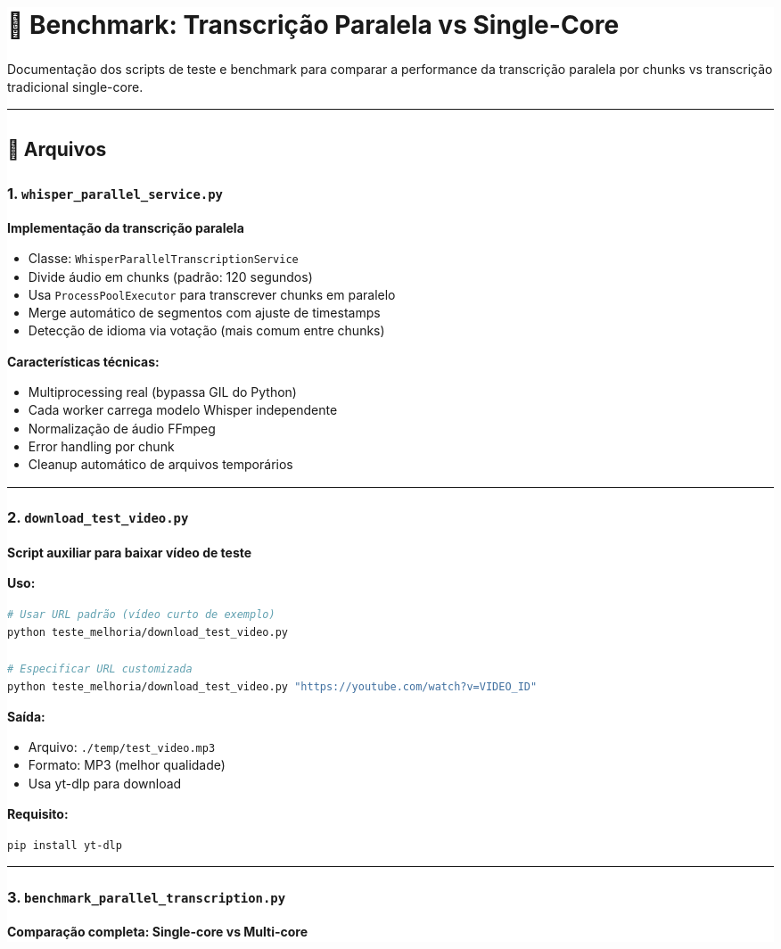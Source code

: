 # 🧪 Benchmark: Transcrição Paralela vs Single-Core

Documentação dos scripts de teste e benchmark para comparar a performance da transcrição paralela por chunks vs transcrição tradicional single-core.

---

## 📁 Arquivos

### 1. `whisper_parallel_service.py`
**Implementação da transcrição paralela**

- Classe: `WhisperParallelTranscriptionService`
- Divide áudio em chunks (padrão: 120 segundos)
- Usa `ProcessPoolExecutor` para transcrever chunks em paralelo
- Merge automático de segmentos com ajuste de timestamps
- Detecção de idioma via votação (mais comum entre chunks)

**Características técnicas:**
- Multiprocessing real (bypassa GIL do Python)
- Cada worker carrega modelo Whisper independente
- Normalização de áudio FFmpeg
- Error handling por chunk
- Cleanup automático de arquivos temporários

---

### 2. `download_test_video.py`
**Script auxiliar para baixar vídeo de teste**

**Uso:**
```bash
# Usar URL padrão (vídeo curto de exemplo)
python teste_melhoria/download_test_video.py

# Especificar URL customizada
python teste_melhoria/download_test_video.py "https://youtube.com/watch?v=VIDEO_ID"
```

**Saída:**
- Arquivo: `./temp/test_video.mp3`
- Formato: MP3 (melhor qualidade)
- Usa yt-dlp para download

**Requisito:**
```bash
pip install yt-dlp
```

---

### 3. `benchmark_parallel_transcription.py`
**Comparação completa: Single-core vs Multi-core**
